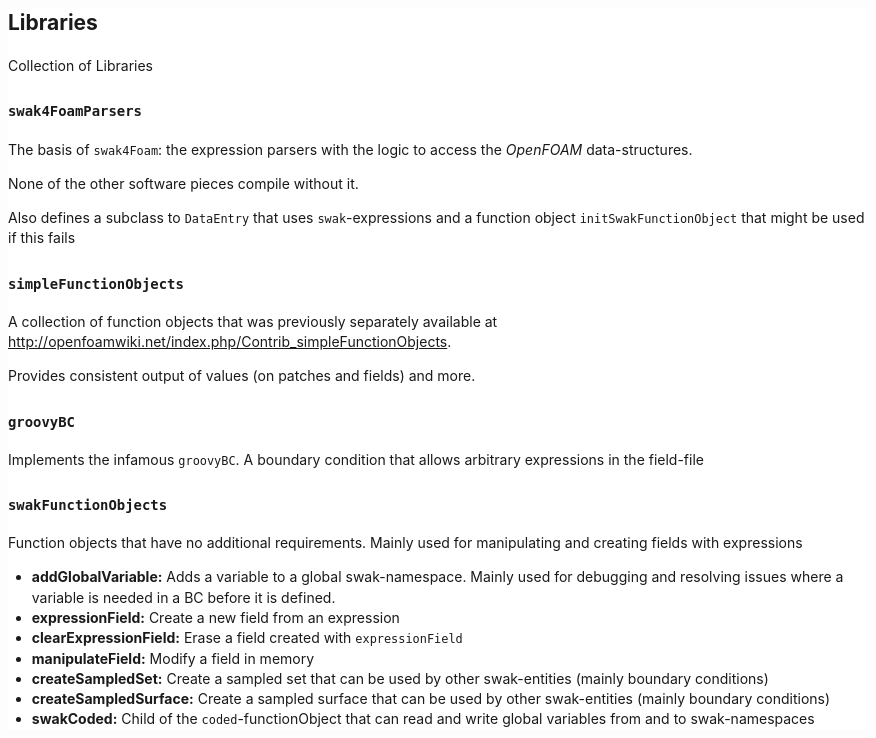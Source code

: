 
<a id="org3d65564"></a>

## Libraries

Collection of Libraries


<a id="orgcee547c"></a>

### `swak4FoamParsers`

The basis of `swak4Foam`: the expression parsers with the logic to
access the *OpenFOAM* data-structures.

None of the other software pieces compile without it.

Also defines a subclass to `DataEntry` that uses
`swak`-expressions and a function object `initSwakFunctionObject`
that might be used if this fails


<a id="org16bc646"></a>

### `simpleFunctionObjects`

A collection of function objects that was previously separately
available at
<http://openfoamwiki.net/index.php/Contrib_simpleFunctionObjects>.

Provides consistent output of values (on patches and fields) and
more.


<a id="org488bfb0"></a>

### `groovyBC`

Implements the infamous `groovyBC`. A boundary condition that
allows arbitrary expressions in the field-file


<a id="org6091956"></a>

### `swakFunctionObjects`

Function objects that have no additional requirements. Mainly used
for manipulating and creating fields with expressions

-   **addGlobalVariable:** Adds a variable to a global
    swak-namespace. Mainly used for debugging and resolving
    issues where a variable is needed in a BC before it is defined.
-   **expressionField:** Create a new field from an expression
-   **clearExpressionField:** Erase a field created with
    `expressionField`
-   **manipulateField:** Modify a field in memory
-   **createSampledSet:** Create a sampled set that can be used by
    other swak-entities (mainly boundary conditions)
-   **createSampledSurface:** Create a sampled surface that can be used by
    other swak-entities (mainly boundary conditions)
-   **swakCoded:** Child of the `coded`-functionObject that can read
    and write global variables from and to
    swak-namespaces
